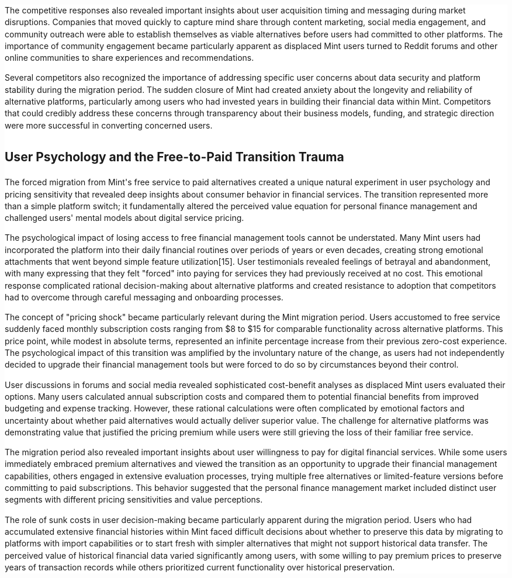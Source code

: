 The competitive responses also revealed important insights about user acquisition timing and messaging during market disruptions. Companies that moved quickly to capture mind share through content marketing, social media engagement, and community outreach were able to establish themselves as viable alternatives before users had committed to other platforms. The importance of community engagement became particularly apparent as displaced Mint users turned to Reddit forums and other online communities to share experiences and recommendations.

Several competitors also recognized the importance of addressing specific user concerns about data security and platform stability during the migration period. The sudden closure of Mint had created anxiety about the longevity and reliability of alternative platforms, particularly among users who had invested years in building their financial data within Mint. Competitors that could credibly address these concerns through transparency about their business models, funding, and strategic direction were more successful in converting concerned users.

## User Psychology and the Free-to-Paid Transition Trauma

The forced migration from Mint's free service to paid alternatives created a unique natural experiment in user psychology and pricing sensitivity that revealed deep insights about consumer behavior in financial services. The transition represented more than a simple platform switch; it fundamentally altered the perceived value equation for personal finance management and challenged users' mental models about digital service pricing.

The psychological impact of losing access to free financial management tools cannot be understated. Many Mint users had incorporated the platform into their daily financial routines over periods of years or even decades, creating strong emotional attachments that went beyond simple feature utilization[15]. User testimonials revealed feelings of betrayal and abandonment, with many expressing that they felt "forced" into paying for services they had previously received at no cost. This emotional response complicated rational decision-making about alternative platforms and created resistance to adoption that competitors had to overcome through careful messaging and onboarding processes.

The concept of "pricing shock" became particularly relevant during the Mint migration period. Users accustomed to free service suddenly faced monthly subscription costs ranging from $8 to $15 for comparable functionality across alternative platforms. This price point, while modest in absolute terms, represented an infinite percentage increase from their previous zero-cost experience. The psychological impact of this transition was amplified by the involuntary nature of the change, as users had not independently decided to upgrade their financial management tools but were forced to do so by circumstances beyond their control.

User discussions in forums and social media revealed sophisticated cost-benefit analyses as displaced Mint users evaluated their options. Many users calculated annual subscription costs and compared them to potential financial benefits from improved budgeting and expense tracking. However, these rational calculations were often complicated by emotional factors and uncertainty about whether paid alternatives would actually deliver superior value. The challenge for alternative platforms was demonstrating value that justified the pricing premium while users were still grieving the loss of their familiar free service.

The migration period also revealed important insights about user willingness to pay for digital financial services. While some users immediately embraced premium alternatives and viewed the transition as an opportunity to upgrade their financial management capabilities, others engaged in extensive evaluation processes, trying multiple free alternatives or limited-feature versions before committing to paid subscriptions. This behavior suggested that the personal finance management market included distinct user segments with different pricing sensitivities and value perceptions.

The role of sunk costs in user decision-making became particularly apparent during the migration period. Users who had accumulated extensive financial histories within Mint faced difficult decisions about whether to preserve this data by migrating to platforms with import capabilities or to start fresh with simpler alternatives that might not support historical data transfer. The perceived value of historical financial data varied significantly among users, with some willing to pay premium prices to preserve years of transaction records while others prioritized current functionality over historical preservation.

